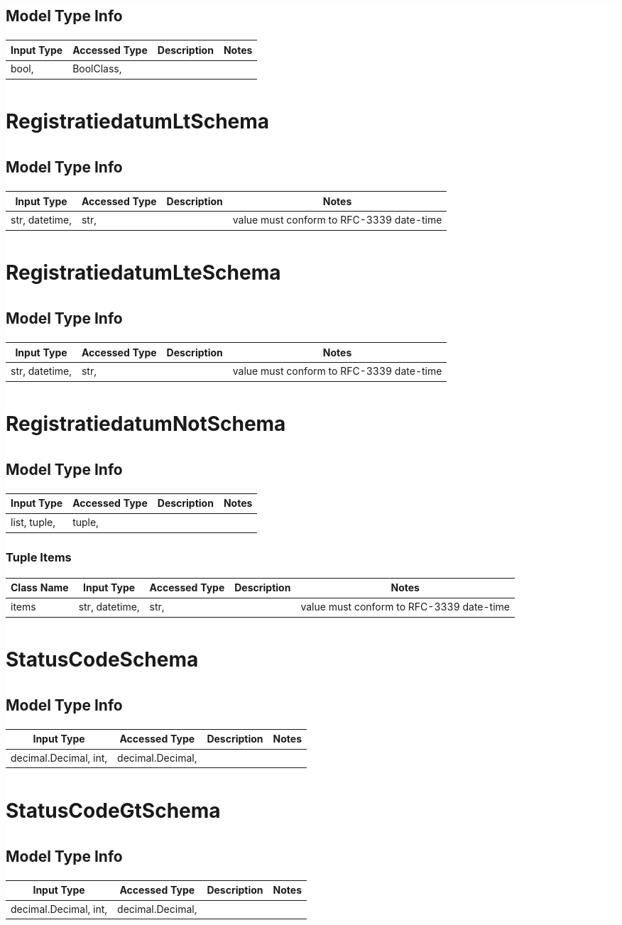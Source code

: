 ## Model Type Info
Input Type | Accessed Type | Description | Notes
------------ | ------------- | ------------- | -------------
bool,  | BoolClass,  |  | 

# RegistratiedatumLtSchema

## Model Type Info
Input Type | Accessed Type | Description | Notes
------------ | ------------- | ------------- | -------------
str, datetime,  | str,  |  | value must conform to RFC-3339 date-time

# RegistratiedatumLteSchema

## Model Type Info
Input Type | Accessed Type | Description | Notes
------------ | ------------- | ------------- | -------------
str, datetime,  | str,  |  | value must conform to RFC-3339 date-time

# RegistratiedatumNotSchema

## Model Type Info
Input Type | Accessed Type | Description | Notes
------------ | ------------- | ------------- | -------------
list, tuple,  | tuple,  |  | 

### Tuple Items
Class Name | Input Type | Accessed Type | Description | Notes
------------- | ------------- | ------------- | ------------- | -------------
items | str, datetime,  | str,  |  | value must conform to RFC-3339 date-time

# StatusCodeSchema

## Model Type Info
Input Type | Accessed Type | Description | Notes
------------ | ------------- | ------------- | -------------
decimal.Decimal, int,  | decimal.Decimal,  |  | 

# StatusCodeGtSchema

## Model Type Info
Input Type | Accessed Type | Description | Notes
------------ | ------------- | ------------- | -------------
decimal.Decimal, int,  | decimal.Decimal,  |  | 
